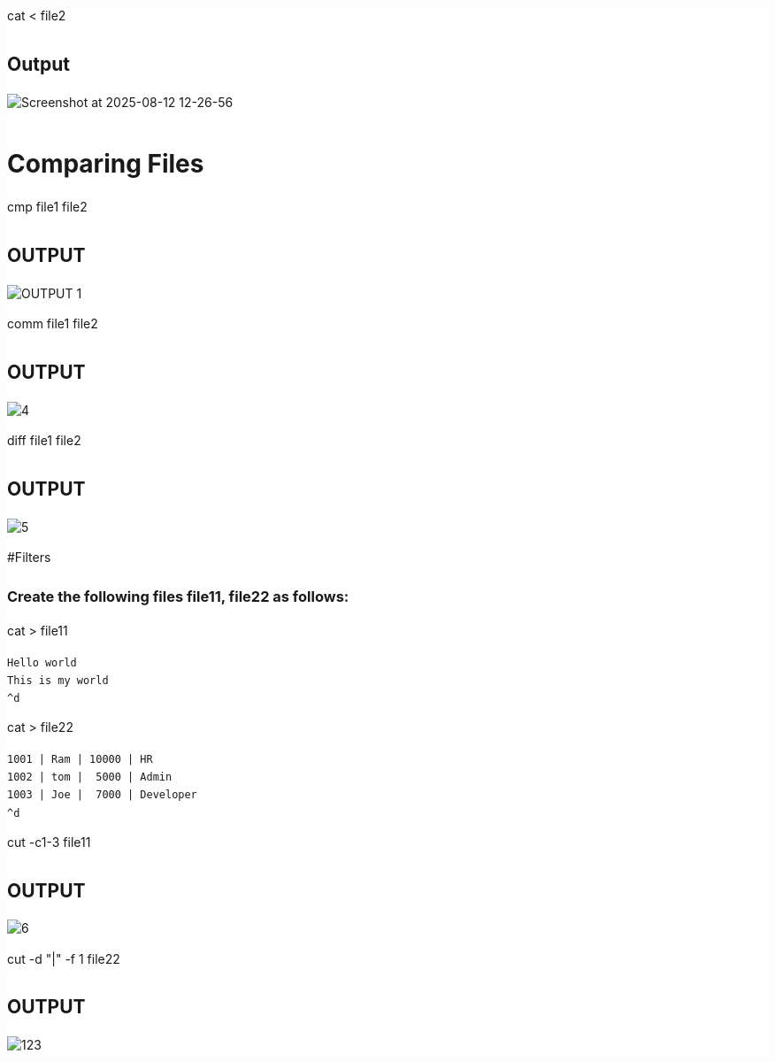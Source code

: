 cat < file2
## Output
<img width="489" height="345" alt="Screenshot at 2025-08-12 12-26-56" src="https://github.com/user-attachments/assets/32949c37-fcb0-43ee-a84a-4f774d1ec911" />

# Comparing Files
cmp file1 file2
## OUTPUT
<img width="619" height="125" alt="OUTPUT 1" src="https://github.com/user-attachments/assets/90fd1b0c-9315-481f-a106-41c380dd8652" />

 
comm file1 file2
 ## OUTPUT
<img width="649" height="433" alt="4" src="https://github.com/user-attachments/assets/7b2424ec-874e-48a5-90d6-9b66bf610ff5" />


 
diff file1 file2
## OUTPUT
<img width="582" height="541" alt="5" src="https://github.com/user-attachments/assets/4b29962f-98ba-4947-8e59-53afbf9231ab" />


#Filters

### Create the following files file11, file22 as follows:

cat > file11
```
Hello world
This is my world
^d
```
cat > file22
```
1001 | Ram | 10000 | HR
1002 | tom |  5000 | Admin
1003 | Joe |  7000 | Developer
^d
```


cut -c1-3 file11
## OUTPUT
<img width="540" height="169" alt="6" src="https://github.com/user-attachments/assets/a23217d5-dfcb-4db6-ae56-ed5f8537e633" />

cut -d "|" -f 1 file22
## OUTPUT
<img width="365" height="179" alt="123" src="https://github.com/user-attachments/assets/c5a25eaa-3a1a-4d9b-b382-c9c2ceaba6b7" />
